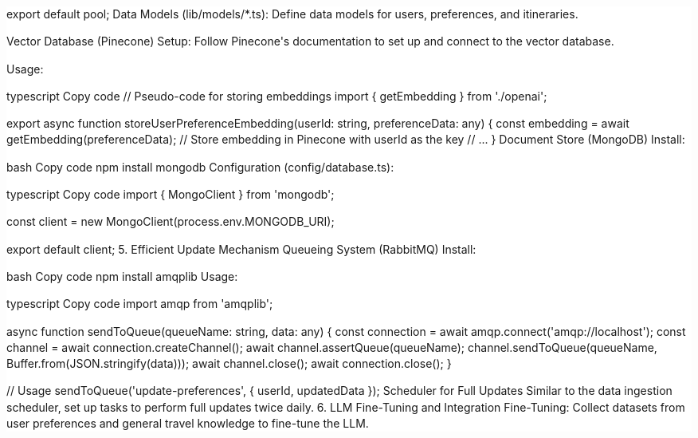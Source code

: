 export default pool;
Data Models (lib/models/\*.ts): Define data models for users, preferences, and itineraries.

Vector Database (Pinecone)
Setup: Follow Pinecone's documentation to set up and connect to the vector database.

Usage:

typescript
Copy code
// Pseudo-code for storing embeddings
import { getEmbedding } from './openai';

export async function storeUserPreferenceEmbedding(userId: string, preferenceData: any) {
const embedding = await getEmbedding(preferenceData);
// Store embedding in Pinecone with userId as the key
// ...
}
Document Store (MongoDB)
Install:

bash
Copy code
npm install mongodb
Configuration (config/database.ts):

typescript
Copy code
import { MongoClient } from 'mongodb';

const client = new MongoClient(process.env.MONGODB_URI);

export default client; 5. Efficient Update Mechanism
Queueing System (RabbitMQ)
Install:

bash
Copy code
npm install amqplib
Usage:

typescript
Copy code
import amqp from 'amqplib';

async function sendToQueue(queueName: string, data: any) {
const connection = await amqp.connect('amqp://localhost');
const channel = await connection.createChannel();
await channel.assertQueue(queueName);
channel.sendToQueue(queueName, Buffer.from(JSON.stringify(data)));
await channel.close();
await connection.close();
}

// Usage
sendToQueue('update-preferences', { userId, updatedData });
Scheduler for Full Updates
Similar to the data ingestion scheduler, set up tasks to perform full updates twice daily. 6. LLM Fine-Tuning and Integration
Fine-Tuning: Collect datasets from user preferences and general travel knowledge to fine-tune the LLM.
